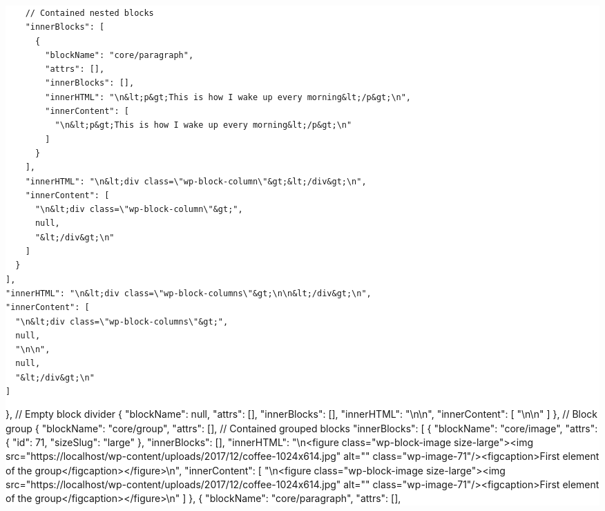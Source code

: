         // Contained nested blocks
        "innerBlocks": [
          {
            "blockName": "core/paragraph",
            "attrs": [],
            "innerBlocks": [],
            "innerHTML": "\n&lt;p&gt;This is how I wake up every morning&lt;/p&gt;\n",
            "innerContent": [
              "\n&lt;p&gt;This is how I wake up every morning&lt;/p&gt;\n"
            ]
          }
        ],
        "innerHTML": "\n&lt;div class=\"wp-block-column\"&gt;&lt;/div&gt;\n",
        "innerContent": [
          "\n&lt;div class=\"wp-block-column\"&gt;",
          null,
          "&lt;/div&gt;\n"
        ]
      }
    ],
    "innerHTML": "\n&lt;div class=\"wp-block-columns\"&gt;\n\n&lt;/div&gt;\n",
    "innerContent": [
      "\n&lt;div class=\"wp-block-columns\"&gt;",
      null,
      "\n\n",
      null,
      "&lt;/div&gt;\n"
    ]
  },
  // Empty block divider
  {
    "blockName": null,
    "attrs": [],
    "innerBlocks": [],
    "innerHTML": "\n\n",
    "innerContent": [
      "\n\n"
    ]
  },
  // Block group
  {
    "blockName": "core/group",
    "attrs": [],
    // Contained grouped blocks
    "innerBlocks": [
      {
        "blockName": "core/image",
        "attrs": {
          "id": 71,
          "sizeSlug": "large"
        },
        "innerBlocks": [],
        "innerHTML": "\n&lt;figure class=\"wp-block-image size-large\"&gt;&lt;img src=\"https://localhost/wp-content/uploads/2017/12/coffee-1024x614.jpg\" alt=\"\" class=\"wp-image-71\"/&gt;&lt;figcaption&gt;First element of the group&lt;/figcaption&gt;&lt;/figure&gt;\n",
        "innerContent": [
          "\n&lt;figure class=\"wp-block-image size-large\"&gt;&lt;img src=\"https://localhost/wp-content/uploads/2017/12/coffee-1024x614.jpg\" alt=\"\" class=\"wp-image-71\"/&gt;&lt;figcaption&gt;First element of the group&lt;/figcaption&gt;&lt;/figure&gt;\n"
        ]
      },
      {
        "blockName": "core/paragraph",
        "attrs": [],
